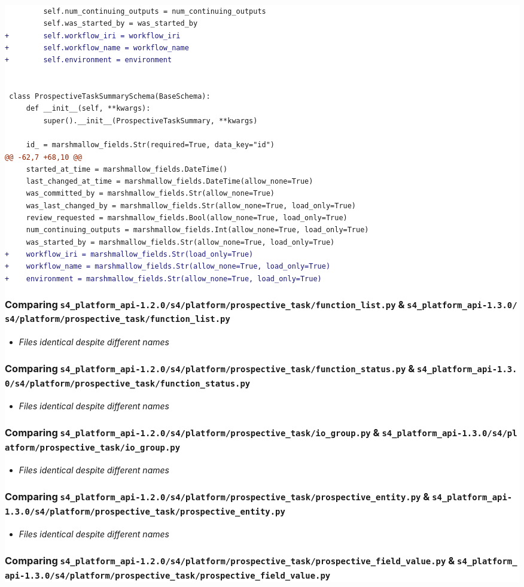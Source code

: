 ```diff
         self.num_continuing_outputs = num_continuing_outputs
         self.was_started_by = was_started_by
+        self.workflow_iri = workflow_iri
+        self.workflow_name = workflow_name
+        self.environment = environment
 
 
 class ProspectiveTaskSummarySchema(BaseSchema):
     def __init__(self, **kwargs):
         super().__init__(ProspectiveTaskSummary, **kwargs)
 
     id_ = marshmallow_fields.Str(required=True, data_key="id")
@@ -62,7 +68,10 @@
     started_at_time = marshmallow_fields.DateTime()
     last_changed_at_time = marshmallow_fields.DateTime(allow_none=True)
     was_committed_by = marshmallow_fields.Str(allow_none=True)
     was_last_changed_by = marshmallow_fields.Str(allow_none=True, load_only=True)
     review_requested = marshmallow_fields.Bool(allow_none=True, load_only=True)
     num_continuing_outputs = marshmallow_fields.Int(allow_none=True, load_only=True)
     was_started_by = marshmallow_fields.Str(allow_none=True, load_only=True)
+    workflow_iri = marshmallow_fields.Str(load_only=True)
+    workflow_name = marshmallow_fields.Str(allow_none=True, load_only=True)
+    environment = marshmallow_fields.Str(allow_none=True, load_only=True)
```

### Comparing `s4_platform_api-1.2.0/s4/platform/prospective_task/function_list.py` & `s4_platform_api-1.3.0/s4/platform/prospective_task/function_list.py`

 * *Files identical despite different names*

### Comparing `s4_platform_api-1.2.0/s4/platform/prospective_task/function_status.py` & `s4_platform_api-1.3.0/s4/platform/prospective_task/function_status.py`

 * *Files identical despite different names*

### Comparing `s4_platform_api-1.2.0/s4/platform/prospective_task/io_group.py` & `s4_platform_api-1.3.0/s4/platform/prospective_task/io_group.py`

 * *Files identical despite different names*

### Comparing `s4_platform_api-1.2.0/s4/platform/prospective_task/prospective_entity.py` & `s4_platform_api-1.3.0/s4/platform/prospective_task/prospective_entity.py`

 * *Files identical despite different names*

### Comparing `s4_platform_api-1.2.0/s4/platform/prospective_task/prospective_field_value.py` & `s4_platform_api-1.3.0/s4/platform/prospective_task/prospective_field_value.py`
